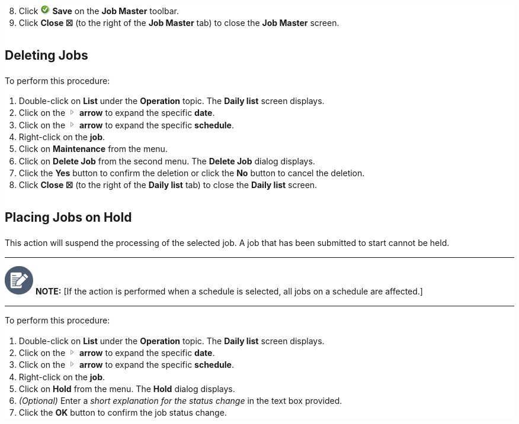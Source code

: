 8. Click ![Save     icon](../../../Resources/Images/EM/EMsave.png "Save icon") **Save**
    on the **Job Master** toolbar.
9. Click **Close ☒** (to the right of the **Job Master** tab) to close
    the **Job Master** screen.

## Deleting Jobs

To perform this procedure:

1. Double-click on **List** under the **Operation** topic. The **Daily
    list** screen displays.
2. Click on the ![](../../../Resources/Images/EM/EMarrowtoexpand.png)
    **arrow** to expand the specific **date**.
3. Click on the ![](../../../Resources/Images/EM/EMarrowtoexpand.png)
    **arrow** to expand the specific **schedule**.
4. Right-click on the **job**.
5. Click on **Maintenance** from the menu.
6. Click on **Delete Job** from the second menu. The **Delete Job**
    dialog displays.
7. Click the **Yes** button to confirm the deletion or click the **No**
    button to cancel the deletion.
8. Click **Close ☒** (to the right of the **Daily list** tab) to close
    the **Daily list** screen.

## Placing Jobs on Hold

This action will suspend the processing of the selected job. A job that
has been submitted to start cannot be held.

  -------------------------------------------------------------------------------------------------------------------------------- ----------------------------------------------------------------------------------------------------------------------
  ![White pencil/paper icon on gray circular background](../../../Resources/Images/note-icon(48x48).png "Note icon")   **NOTE:** [If the action is performed when a schedule is selected, all jobs on a schedule are affected.]
  -------------------------------------------------------------------------------------------------------------------------------- ----------------------------------------------------------------------------------------------------------------------

To perform this procedure:

1. Double-click on **List** under the **Operation** topic. The **Daily
    list** screen displays.
2. Click on the ![](../../../Resources/Images/EM/EMarrowtoexpand.png)
    **arrow** to expand the specific **date**.
3. Click on the ![](../../../Resources/Images/EM/EMarrowtoexpand.png)
    **arrow** to expand the specific **schedule**.
4. Right-click on the **job**.
5. Click on **Hold** from the menu. The **Hold** dialog displays.
6. *(Optional)* Enter a *short explanation for the
    status change* in the text box provided.
7. Click the **OK** button to confirm the job status change.
